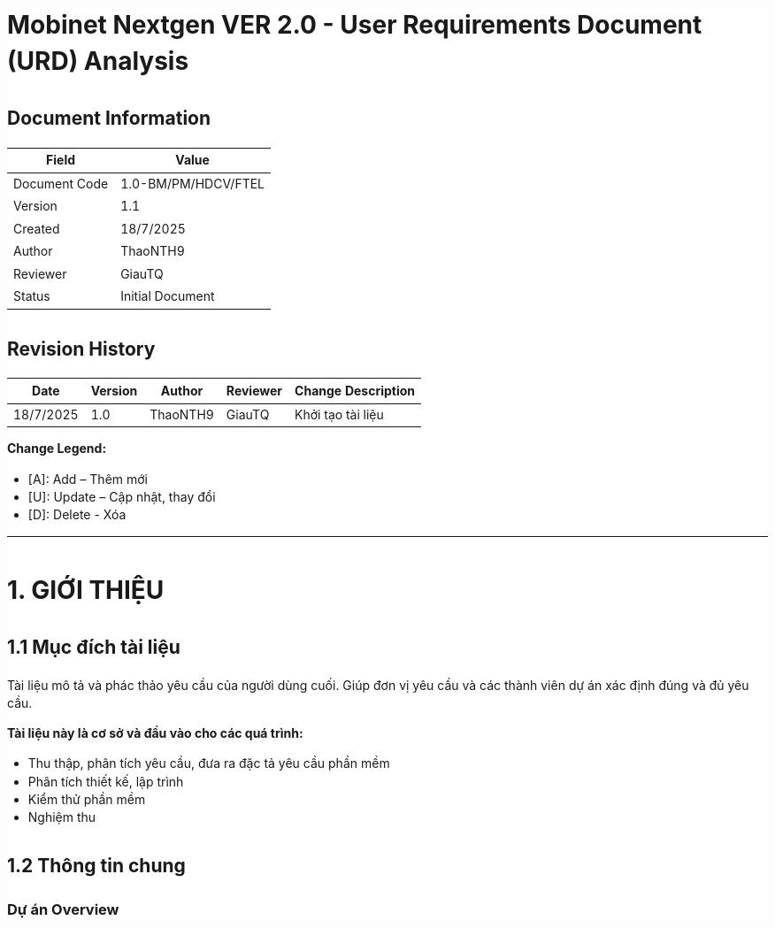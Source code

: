 # Mobinet Nextgen VER 2.0 - User Requirements Document (URD) Analysis

## Document Information

| Field | Value |
|-------|--------|
| Document Code | 1.0-BM/PM/HDCV/FTEL |
| Version | 1.1 |
| Created | 18/7/2025 |
| Author | ThaoNTH9 |
| Reviewer | GiauTQ |
| Status | Initial Document |

## Revision History

| Date | Version | Author | Reviewer | Change Description |
|------|---------|--------|----------|-------------------|
| 18/7/2025 | 1.0 | ThaoNTH9 | GiauTQ | Khởi tạo tài liệu |

**Change Legend:**
- [A]: Add – Thêm mới
- [U]: Update – Cập nhật, thay đổi  
- [D]: Delete - Xóa

---

# 1. GIỚI THIỆU

## 1.1 Mục đích tài liệu

Tài liệu mô tả và phác thảo yêu cầu của người dùng cuối. Giúp đơn vị yêu cầu và các thành viên dự án xác định đúng và đủ yêu cầu.

**Tài liệu này là cơ sở và đầu vào cho các quá trình:**
- Thu thập, phân tích yêu cầu, đưa ra đặc tả yêu cầu phần mềm
- Phân tích thiết kế, lập trình
- Kiểm thử phần mềm
- Nghiệm thu

## 1.2 Thông tin chung

### Dự án Overview
